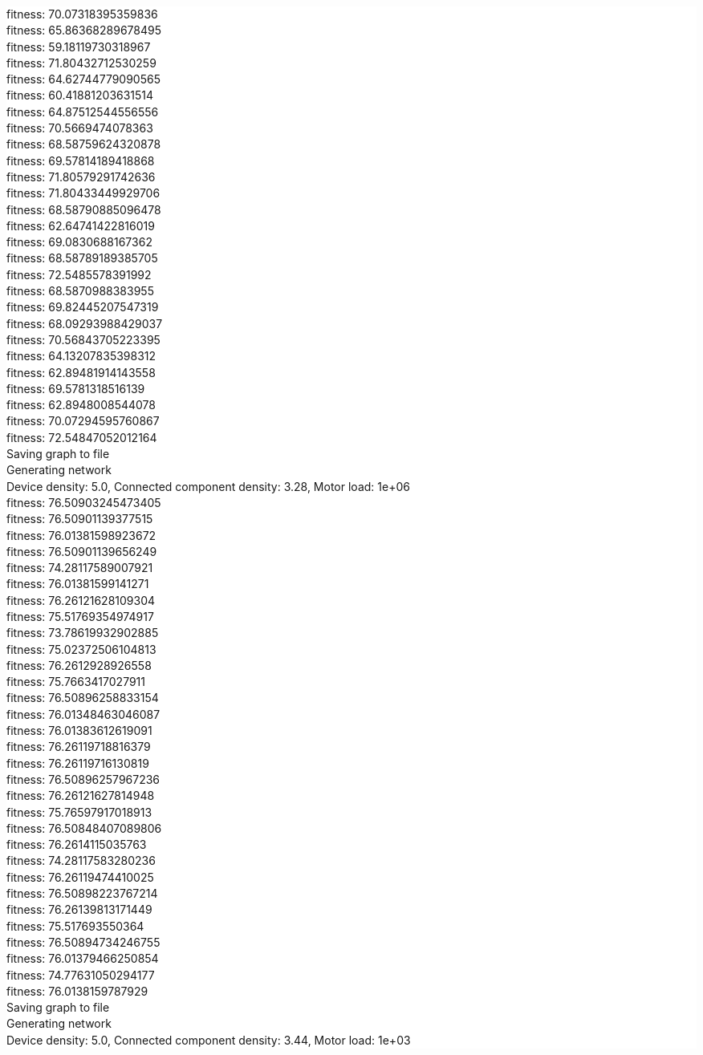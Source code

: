 fitness: 70.07318395359836  
fitness: 65.86368289678495  
fitness: 59.18119730318967  
fitness: 71.80432712530259  
fitness: 64.62744779090565  
fitness: 60.41881203631514  
fitness: 64.87512544556556  
fitness: 70.5669474078363  
fitness: 68.58759624320878  
fitness: 69.57814189418868  
fitness: 71.80579291742636  
fitness: 71.80433449929706  
fitness: 68.58790885096478  
fitness: 62.64741422816019  
fitness: 69.0830688167362  
fitness: 68.58789189385705  
fitness: 72.5485578391992  
fitness: 68.5870988383955  
fitness: 69.82445207547319  
fitness: 68.09293988429037  
fitness: 70.56843705223395  
fitness: 64.13207835398312  
fitness: 62.89481914143558  
fitness: 69.5781318516139  
fitness: 62.8948008544078  
fitness: 70.07294595760867  
fitness: 72.54847052012164  
Saving graph to file  
Generating network  
Device density: 5.0, Connected component density: 3.28, Motor load: 1e+06  
fitness: 76.50903245473405  
fitness: 76.50901139377515  
fitness: 76.01381598923672  
fitness: 76.50901139656249  
fitness: 74.28117589007921  
fitness: 76.01381599141271  
fitness: 76.26121628109304  
fitness: 75.51769354974917  
fitness: 73.78619932902885  
fitness: 75.02372506104813  
fitness: 76.2612928926558  
fitness: 75.7663417027911  
fitness: 76.50896258833154  
fitness: 76.01348463046087  
fitness: 76.01383612619091  
fitness: 76.26119718816379  
fitness: 76.26119716130819  
fitness: 76.50896257967236  
fitness: 76.26121627814948  
fitness: 75.76597917018913  
fitness: 76.50848407089806  
fitness: 76.2614115035763  
fitness: 74.28117583280236  
fitness: 76.26119474410025  
fitness: 76.50898223767214  
fitness: 76.26139813171449  
fitness: 75.517693550364  
fitness: 76.50894734246755  
fitness: 76.01379466250854  
fitness: 74.77631050294177  
fitness: 76.0138159787929  
Saving graph to file  
Generating network  
Device density: 5.0, Connected component density: 3.44, Motor load: 1e+03  